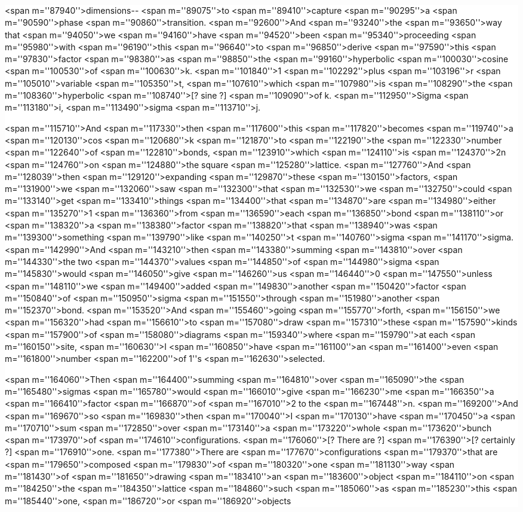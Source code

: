   <span m=''87940''>dimensions--</span> <span m=''89075''>to</span> <span m=''89410''>capture</span>
  <span m=''90295''>a</span> <span m=''90590''>phase</span> <span m=''90860''>transition.</span>
  <span m=''92600''>And</span> <span m=''93240''>the</span> <span m=''93650''>way
  that</span> <span m=''94050''>we</span> <span m=''94160''>have</span> <span m=''94520''>been</span>
  <span m=''95340''>proceeding</span> <span m=''95980''>with</span> <span m=''96190''>this</span>
  <span m=''96640''>to</span> <span m=''96850''>derive</span> <span m=''97590''>this</span>
  <span m=''97830''>factor</span> <span m=''98380''>as</span> <span m=''98850''>the</span>
  <span m=''99160''>hyperbolic</span> <span m=''100030''>cosine</span> <span m=''100530''>of</span>
  <span m=''100630''>k.</span> <span m=''101840''>1</span> <span m=''102292''>plus</span>
  <span m=''103196''>r</span> <span m=''105010''>variable</span> <span m=''105350''>t,</span>
  <span m=''107610''>which</span> <span m=''107980''>is</span> <span m=''108290''>the</span>
  <span m=''108360''>hyperbolic</span> <span m=''108740''>[? sine ?]</span> <span
  m=''109090''>of k.</span> <span m=''112950''>Sigma</span> <span m=''113180''>i,</span>
  <span m=''113490''>sigma</span> <span m=''113710''>j.</span> </p><p><span m=''115710''>And</span>
  <span m=''117330''>then</span> <span m=''117600''>this</span> <span m=''117820''>becomes</span>
  <span m=''119740''>a</span> <span m=''120130''>cos</span> <span m=''120680''>k</span>
  <span m=''121870''>to</span> <span m=''122190''>the</span> <span m=''122330''>number</span>
  <span m=''122640''>of</span> <span m=''122810''>bonds,</span> <span m=''123910''>which</span>
  <span m=''124110''>is</span> <span m=''124370''>2n</span> <span m=''124760''>on</span>
  <span m=''124880''>the square</span> <span m=''125280''>lattice.</span> <span m=''127760''>And</span>
  <span m=''128039''>then</span> <span m=''129120''>expanding</span> <span m=''129870''>these</span>
  <span m=''130150''>factors,</span> <span m=''131900''>we</span> <span m=''132060''>saw</span>
  <span m=''132300''>that</span> <span m=''132530''>we</span> <span m=''132750''>could</span>
  <span m=''133140''>get</span> <span m=''133410''>things</span> <span m=''134400''>that</span>
  <span m=''134870''>are</span> <span m=''134980''>either</span> <span m=''135270''>1</span>
  <span m=''136360''>from</span> <span m=''136590''>each</span> <span m=''136850''>bond</span>
  <span m=''138110''>or</span> <span m=''138320''>a</span> <span m=''138380''>factor</span>
  <span m=''138820''>that</span> <span m=''138940''>was</span> <span m=''139300''>something</span>
  <span m=''139790''>like</span> <span m=''140250''>t</span> <span m=''140760''>sigma</span>
  <span m=''141170''>sigma.</span> <span m=''142990''>And</span> <span m=''143210''>then</span>
  <span m=''143380''>summing</span> <span m=''143810''>over</span> <span m=''144330''>the  two</span>
  <span m=''144370''>values</span> <span m=''144850''>of</span> <span m=''144980''>sigma</span>
  <span m=''145830''>would</span> <span m=''146050''>give</span> <span m=''146260''>us</span>
  <span m=''146440''>0</span> <span m=''147550''>unless</span> <span m=''148110''>we</span>
  <span m=''149400''>added</span> <span m=''149830''>another</span> <span m=''150420''>factor</span>
  <span m=''150840''>of</span> <span m=''150950''>sigma</span> <span m=''151550''>through</span>
  <span m=''151980''>another</span> <span m=''152370''>bond.</span> <span m=''153520''>And</span>
  <span m=''155460''>going</span> <span m=''155770''>forth,</span> <span m=''156150''>we</span>
  <span m=''156320''>had</span> <span m=''156610''>to</span> <span m=''157080''>draw</span>
  <span m=''157310''>these</span> <span m=''157590''>kinds</span> <span m=''157900''>of</span>
  <span m=''158080''>diagrams</span> <span m=''159340''>where</span> <span m=''159790''>at
  each</span> <span m=''160150''>site,</span> <span m=''160630''>I</span> <span m=''160850''>have</span>
  <span m=''161100''>an</span> <span m=''161400''>even</span> <span m=''161800''>number</span>
  <span m=''162200''>of 1''s</span> <span m=''162630''>selected.</span> </p><p><span
  m=''164060''>Then</span> <span m=''164400''>summing</span> <span m=''164810''>over</span>
  <span m=''165090''>the</span> <span m=''165480''>sigmas</span> <span m=''165780''>would</span>
  <span m=''166010''>give</span> <span m=''166230''>me</span> <span m=''166350''>a</span>
  <span m=''166410''>factor</span> <span m=''166870''>of</span> <span m=''167010''>2
  to the</span> <span m=''167448''>n.</span> <span m=''169200''>And</span> <span m=''169670''>so</span>
  <span m=''169830''>then</span> <span m=''170040''>I</span> <span m=''170130''>have</span>
  <span m=''170450''>a</span> <span m=''170710''>sum</span> <span m=''172850''>over</span>
  <span m=''173140''>a</span> <span m=''173220''>whole</span> <span m=''173620''>bunch</span>
  <span m=''173970''>of</span> <span m=''174610''>configurations.</span> <span m=''176060''>[?
  There are ?]</span> <span m=''176390''>[? certainly ?]</span> <span m=''176910''>one.</span>
  <span m=''177380''>There are</span> <span m=''177670''>configurations</span> <span
  m=''179370''>that are</span> <span m=''179650''>composed</span> <span m=''179830''>of</span>
  <span m=''180320''>one</span> <span m=''181130''>way</span> <span m=''181430''>of</span>
  <span m=''181650''>drawing</span> <span m=''183410''>an</span> <span m=''183600''>object</span>
  <span m=''184110''>on</span> <span m=''184250''>the</span> <span m=''184350''>lattice</span>
  <span m=''184860''>such</span> <span m=''185060''>as</span> <span m=''185230''>this</span>
  <span m=''185440''>one,</span> <span m=''186720''>or</span> <span m=''186920''>objects</span>